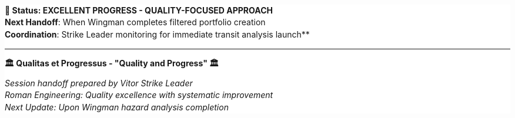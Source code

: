 
**🎯 Status: EXCELLENT PROGRESS - QUALITY-FOCUSED APPROACH**  
**Next Handoff**: When Wingman completes filtered portfolio creation  
**Coordination**: Strike Leader monitoring for immediate transit analysis launch**

---

**🏛️ Qualitas et Progressus - "Quality and Progress" 🏛️**

*Session handoff prepared by Vitor Strike Leader*  
*Roman Engineering: Quality excellence with systematic improvement*  
*Next Update: Upon Wingman hazard analysis completion*